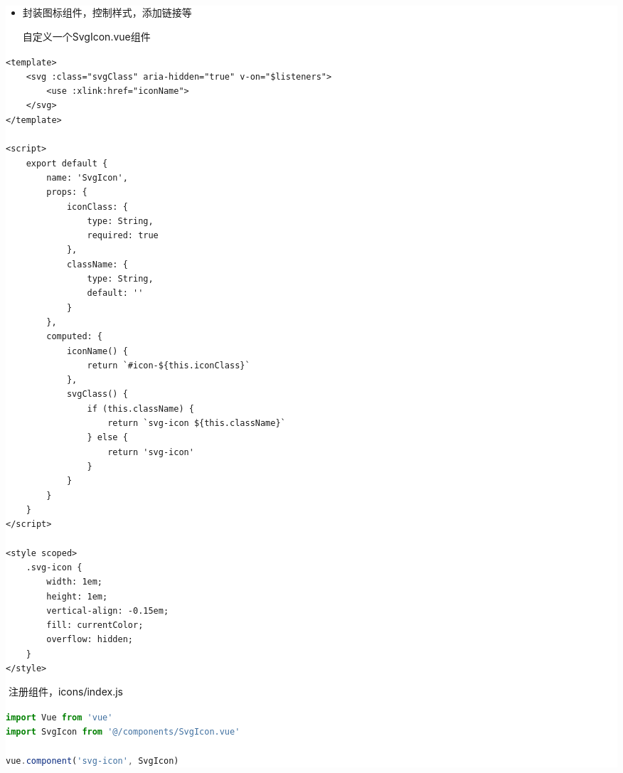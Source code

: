 - 封装图标组件，控制样式，添加链接等

  自定义一个SvgIcon.vue组件

```vue
<template>
	<svg :class="svgClass" aria-hidden="true" v-on="$listeners">
    	<use :xlink:href="iconName">
    </svg>
</template>

<script>
	export default {
        name: 'SvgIcon',
        props: {
            iconClass: {
                type: String,
                required: true
            },
            className: {
                type: String,
                default: ''
            }
        },
        computed: {
            iconName() {
                return `#icon-${this.iconClass}`
            },
            svgClass() {
                if (this.className) {
                    return `svg-icon ${this.className}`
                } else {
                    return 'svg-icon'
                }
            }
        }
    }
</script>

<style scoped>
    .svg-icon {
        width: 1em;
        height: 1em;
        vertical-align: -0.15em;
        fill: currentColor;
        overflow: hidden;
    }
</style>
```

​	注册组件，icons/index.js

```javascript
import Vue from 'vue'
import SvgIcon from '@/components/SvgIcon.vue'

vue.component('svg-icon', SvgIcon)
```
